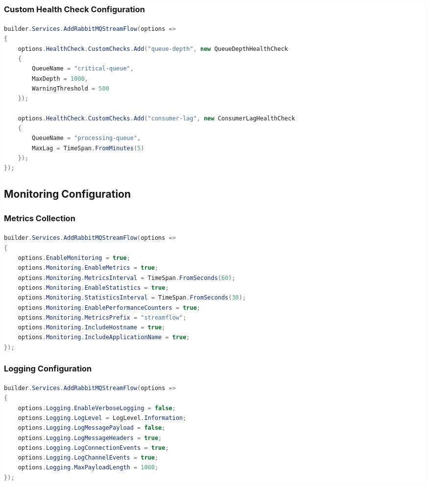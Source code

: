 ### Custom Health Check Configuration

```csharp
builder.Services.AddRabbitMQStreamFlow(options =>
{
    options.HealthCheck.CustomChecks.Add("queue-depth", new QueueDepthHealthCheck
    {
        QueueName = "critical-queue",
        MaxDepth = 1000,
        WarningThreshold = 500
    });
    
    options.HealthCheck.CustomChecks.Add("consumer-lag", new ConsumerLagHealthCheck
    {
        QueueName = "processing-queue",
        MaxLag = TimeSpan.FromMinutes(5)
    });
});
```

## Monitoring Configuration

### Metrics Collection

```csharp
builder.Services.AddRabbitMQStreamFlow(options =>
{
    options.EnableMonitoring = true;
    options.Monitoring.EnableMetrics = true;
    options.Monitoring.MetricsInterval = TimeSpan.FromSeconds(60);
    options.Monitoring.EnableStatistics = true;
    options.Monitoring.StatisticsInterval = TimeSpan.FromSeconds(30);
    options.Monitoring.EnablePerformanceCounters = true;
    options.Monitoring.MetricsPrefix = "streamflow";
    options.Monitoring.IncludeHostname = true;
    options.Monitoring.IncludeApplicationName = true;
});
```

### Logging Configuration

```csharp
builder.Services.AddRabbitMQStreamFlow(options =>
{
    options.Logging.EnableVerboseLogging = false;
    options.Logging.LogLevel = LogLevel.Information;
    options.Logging.LogMessagePayload = false;
    options.Logging.LogMessageHeaders = true;
    options.Logging.LogConnectionEvents = true;
    options.Logging.LogChannelEvents = true;
    options.Logging.MaxPayloadLength = 1000;
});
```
